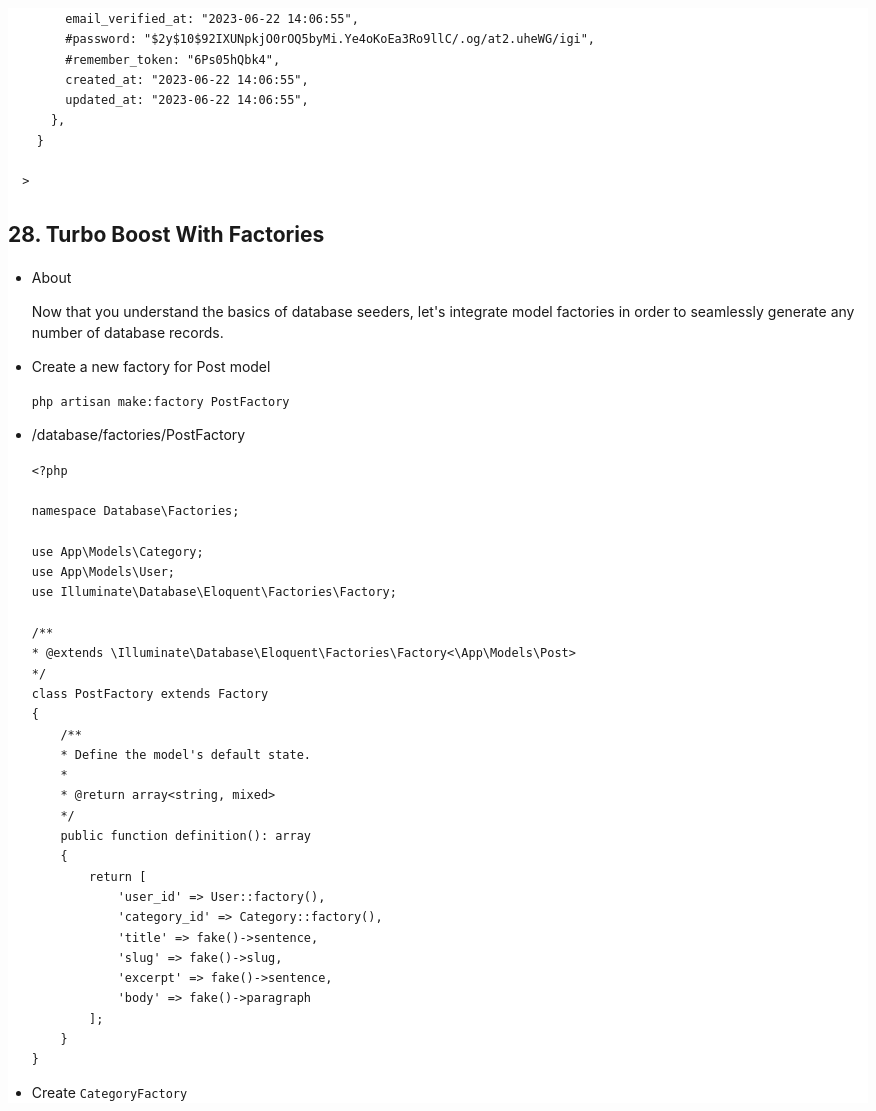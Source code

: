             email_verified_at: "2023-06-22 14:06:55",
            #password: "$2y$10$92IXUNpkjO0rOQ5byMi.Ye4oKoEa3Ro9llC/.og/at2.uheWG/igi",
            #remember_token: "6Ps05hQbk4",
            created_at: "2023-06-22 14:06:55",
            updated_at: "2023-06-22 14:06:55",
          },
        }

      >

## 28. Turbo Boost With Factories

- About

  Now that you understand the basics of database seeders, let's integrate model factories in order to seamlessly generate any number of database records.

- Create a new factory for Post model

      php artisan make:factory PostFactory

- /database/factories/PostFactory

      <?php

      namespace Database\Factories;

      use App\Models\Category;
      use App\Models\User;
      use Illuminate\Database\Eloquent\Factories\Factory;

      /**
      * @extends \Illuminate\Database\Eloquent\Factories\Factory<\App\Models\Post>
      */
      class PostFactory extends Factory
      {
          /**
          * Define the model's default state.
          *
          * @return array<string, mixed>
          */
          public function definition(): array
          {
              return [
                  'user_id' => User::factory(),
                  'category_id' => Category::factory(),
                  'title' => fake()->sentence,
                  'slug' => fake()->slug,
                  'excerpt' => fake()->sentence,
                  'body' => fake()->paragraph
              ];
          }
      }

- Create `CategoryFactory`
